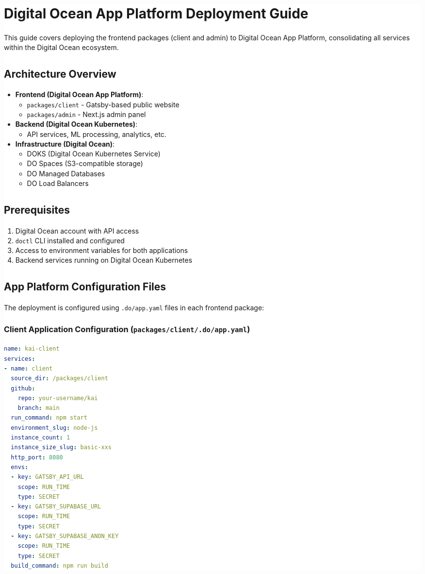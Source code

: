 # Digital Ocean App Platform Deployment Guide

This guide covers deploying the frontend packages (client and admin) to Digital Ocean App Platform, consolidating all services within the Digital Ocean ecosystem.

## Architecture Overview

- **Frontend (Digital Ocean App Platform)**:
  - `packages/client` - Gatsby-based public website
  - `packages/admin` - Next.js admin panel
- **Backend (Digital Ocean Kubernetes)**:
  - API services, ML processing, analytics, etc.
- **Infrastructure (Digital Ocean)**:
  - DOKS (Digital Ocean Kubernetes Service)
  - DO Spaces (S3-compatible storage)
  - DO Managed Databases
  - DO Load Balancers

## Prerequisites

1. Digital Ocean account with API access
2. `doctl` CLI installed and configured
3. Access to environment variables for both applications
4. Backend services running on Digital Ocean Kubernetes

## App Platform Configuration Files

The deployment is configured using `.do/app.yaml` files in each frontend package:

### Client Application Configuration (`packages/client/.do/app.yaml`)

```yaml
name: kai-client
services:
- name: client
  source_dir: /packages/client
  github:
    repo: your-username/kai
    branch: main
  run_command: npm start
  environment_slug: node-js
  instance_count: 1
  instance_size_slug: basic-xxs
  http_port: 8080
  envs:
  - key: GATSBY_API_URL
    scope: RUN_TIME
    type: SECRET
  - key: GATSBY_SUPABASE_URL
    scope: RUN_TIME
    type: SECRET
  - key: GATSBY_SUPABASE_ANON_KEY
    scope: RUN_TIME
    type: SECRET
  build_command: npm run build
```
